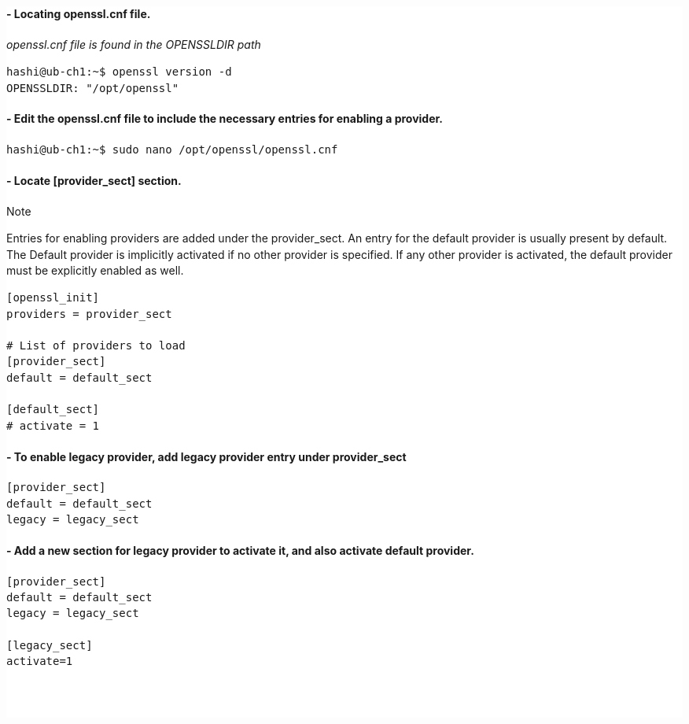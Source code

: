 #### - Locating openssl.cnf file.
*openssl.cnf file is found in the OPENSSLDIR path*
<pre>
hashi@ub-ch1:~$ openssl version -d
OPENSSLDIR: "/opt/openssl"
</pre>

#### - Edit the openssl.cnf file to include the necessary entries for enabling a provider.
<pre>
hashi@ub-ch1:~$ sudo nano /opt/openssl/openssl.cnf
</pre>

#### - Locate [provider_sect] section.
>[!NOTE]
> Entries for enabling providers are added under the provider_sect.
> An entry for the default provider is usually present by default.
> The Default provider is implicitly activated if no other provider is specified.
> If any other provider is activated, the default provider must be explicitly enabled as well.

<pre>
[openssl_init]
providers = provider_sect

# List of providers to load
[provider_sect]
default = default_sect

[default_sect]
# activate = 1
</pre>

#### - To enable legacy provider, add legacy provider entry under provider_sect
<pre>
[provider_sect]
default = default_sect
legacy = legacy_sect
</pre>

#### - Add a new section for legacy provider to activate it, and also activate default provider.
<pre>
[provider_sect]
default = default_sect
legacy = legacy_sect

[legacy_sect]
activate=1
